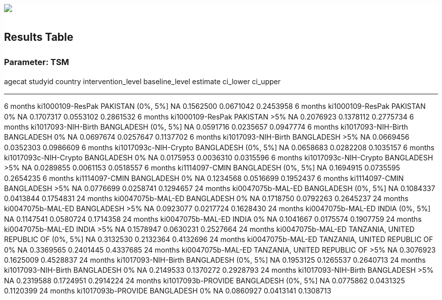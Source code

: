 ![](/tmp/fd06dd8d-3f77-4b68-83ef-8981bd59ad19/dd5864e7-77be-4496-8faa-a855d914b38d/REPORT_files/figure-html/plot_par-1.png)

## Results Table

### Parameter: TSM


agecat      studyid                 country                        intervention_level   baseline_level     estimate    ci_lower    ci_upper
----------  ----------------------  -----------------------------  -------------------  ---------------  ----------  ----------  ----------
6 months    ki1000109-ResPak        PAKISTAN                       (0%, 5%]             NA                0.1562500   0.0671042   0.2453958
6 months    ki1000109-ResPak        PAKISTAN                       0%                   NA                0.1707317   0.0553102   0.2861532
6 months    ki1000109-ResPak        PAKISTAN                       >5%                  NA                0.2076923   0.1378112   0.2775734
6 months    ki1017093-NIH-Birth     BANGLADESH                     (0%, 5%]             NA                0.0591716   0.0235657   0.0947774
6 months    ki1017093-NIH-Birth     BANGLADESH                     0%                   NA                0.0697674   0.0257647   0.1137702
6 months    ki1017093-NIH-Birth     BANGLADESH                     >5%                  NA                0.0669456   0.0352303   0.0986609
6 months    ki1017093c-NIH-Crypto   BANGLADESH                     (0%, 5%]             NA                0.0658683   0.0282208   0.1035157
6 months    ki1017093c-NIH-Crypto   BANGLADESH                     0%                   NA                0.0175953   0.0036310   0.0315596
6 months    ki1017093c-NIH-Crypto   BANGLADESH                     >5%                  NA                0.0289855   0.0061153   0.0518557
6 months    ki1114097-CMIN          BANGLADESH                     (0%, 5%]             NA                0.1694915   0.0735595   0.2654235
6 months    ki1114097-CMIN          BANGLADESH                     0%                   NA                0.1234568   0.0516699   0.1952437
6 months    ki1114097-CMIN          BANGLADESH                     >5%                  NA                0.0776699   0.0258741   0.1294657
24 months   ki0047075b-MAL-ED       BANGLADESH                     (0%, 5%]             NA                0.1084337   0.0413844   0.1754831
24 months   ki0047075b-MAL-ED       BANGLADESH                     0%                   NA                0.1718750   0.0792263   0.2645237
24 months   ki0047075b-MAL-ED       BANGLADESH                     >5%                  NA                0.0923077   0.0217724   0.1628430
24 months   ki0047075b-MAL-ED       INDIA                          (0%, 5%]             NA                0.1147541   0.0580724   0.1714358
24 months   ki0047075b-MAL-ED       INDIA                          0%                   NA                0.1041667   0.0175574   0.1907759
24 months   ki0047075b-MAL-ED       INDIA                          >5%                  NA                0.1578947   0.0630231   0.2527664
24 months   ki0047075b-MAL-ED       TANZANIA, UNITED REPUBLIC OF   (0%, 5%]             NA                0.3132530   0.2132364   0.4132696
24 months   ki0047075b-MAL-ED       TANZANIA, UNITED REPUBLIC OF   0%                   NA                0.3369565   0.2401445   0.4337685
24 months   ki0047075b-MAL-ED       TANZANIA, UNITED REPUBLIC OF   >5%                  NA                0.3076923   0.1625009   0.4528837
24 months   ki1017093-NIH-Birth     BANGLADESH                     (0%, 5%]             NA                0.1953125   0.1265537   0.2640713
24 months   ki1017093-NIH-Birth     BANGLADESH                     0%                   NA                0.2149533   0.1370272   0.2928793
24 months   ki1017093-NIH-Birth     BANGLADESH                     >5%                  NA                0.2319588   0.1724951   0.2914224
24 months   ki1017093b-PROVIDE      BANGLADESH                     (0%, 5%]             NA                0.0775862   0.0431325   0.1120399
24 months   ki1017093b-PROVIDE      BANGLADESH                     0%                   NA                0.0860927   0.0413141   0.1308713